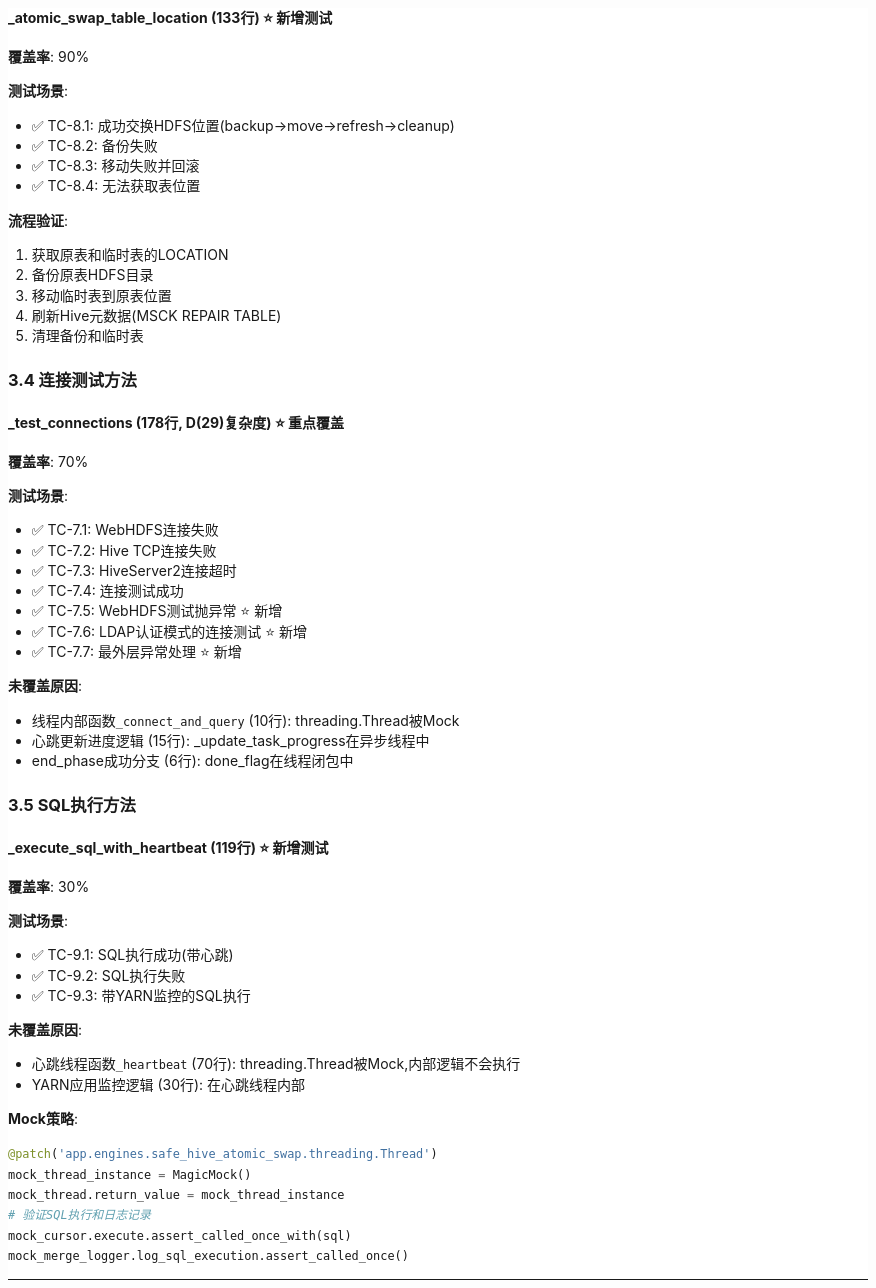 #### _atomic_swap_table_location (133行) ⭐ 新增测试
**覆盖率**: 90%

**测试场景**:
- ✅ TC-8.1: 成功交换HDFS位置(backup→move→refresh→cleanup)
- ✅ TC-8.2: 备份失败
- ✅ TC-8.3: 移动失败并回滚
- ✅ TC-8.4: 无法获取表位置

**流程验证**:
1. 获取原表和临时表的LOCATION
2. 备份原表HDFS目录
3. 移动临时表到原表位置
4. 刷新Hive元数据(MSCK REPAIR TABLE)
5. 清理备份和临时表

### 3.4 连接测试方法

#### _test_connections (178行, D(29)复杂度) ⭐ 重点覆盖
**覆盖率**: 70%

**测试场景**:
- ✅ TC-7.1: WebHDFS连接失败
- ✅ TC-7.2: Hive TCP连接失败
- ✅ TC-7.3: HiveServer2连接超时
- ✅ TC-7.4: 连接测试成功
- ✅ TC-7.5: WebHDFS测试抛异常 ⭐ 新增
- ✅ TC-7.6: LDAP认证模式的连接测试 ⭐ 新增
- ✅ TC-7.7: 最外层异常处理 ⭐ 新增

**未覆盖原因**:
- 线程内部函数`_connect_and_query` (10行): threading.Thread被Mock
- 心跳更新进度逻辑 (15行): _update_task_progress在异步线程中
- end_phase成功分支 (6行): done_flag在线程闭包中

### 3.5 SQL执行方法

#### _execute_sql_with_heartbeat (119行) ⭐ 新增测试
**覆盖率**: 30%

**测试场景**:
- ✅ TC-9.1: SQL执行成功(带心跳)
- ✅ TC-9.2: SQL执行失败
- ✅ TC-9.3: 带YARN监控的SQL执行

**未覆盖原因**:
- 心跳线程函数`_heartbeat` (70行): threading.Thread被Mock,内部逻辑不会执行
- YARN应用监控逻辑 (30行): 在心跳线程内部

**Mock策略**:
```python
@patch('app.engines.safe_hive_atomic_swap.threading.Thread')
mock_thread_instance = MagicMock()
mock_thread.return_value = mock_thread_instance
# 验证SQL执行和日志记录
mock_cursor.execute.assert_called_once_with(sql)
mock_merge_logger.log_sql_execution.assert_called_once()
```

---